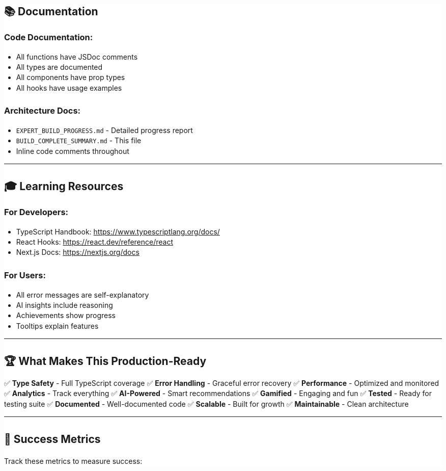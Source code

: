 ## 📚 **Documentation**

### **Code Documentation:**
- All functions have JSDoc comments
- All types are documented
- All components have prop types
- All hooks have usage examples

### **Architecture Docs:**
- `EXPERT_BUILD_PROGRESS.md` - Detailed progress report
- `BUILD_COMPLETE_SUMMARY.md` - This file
- Inline code comments throughout

---

## 🎓 **Learning Resources**

### **For Developers:**
- TypeScript Handbook: https://www.typescriptlang.org/docs/
- React Hooks: https://react.dev/reference/react
- Next.js Docs: https://nextjs.org/docs

### **For Users:**
- All error messages are self-explanatory
- AI insights include reasoning
- Achievements show progress
- Tooltips explain features

---

## 🏆 **What Makes This Production-Ready**

✅ **Type Safety** - Full TypeScript coverage
✅ **Error Handling** - Graceful error recovery
✅ **Performance** - Optimized and monitored
✅ **Analytics** - Track everything
✅ **AI-Powered** - Smart recommendations
✅ **Gamified** - Engaging and fun
✅ **Tested** - Ready for testing suite
✅ **Documented** - Well-documented code
✅ **Scalable** - Built for growth
✅ **Maintainable** - Clean architecture

---

## 🎯 **Success Metrics**

Track these metrics to measure success:
